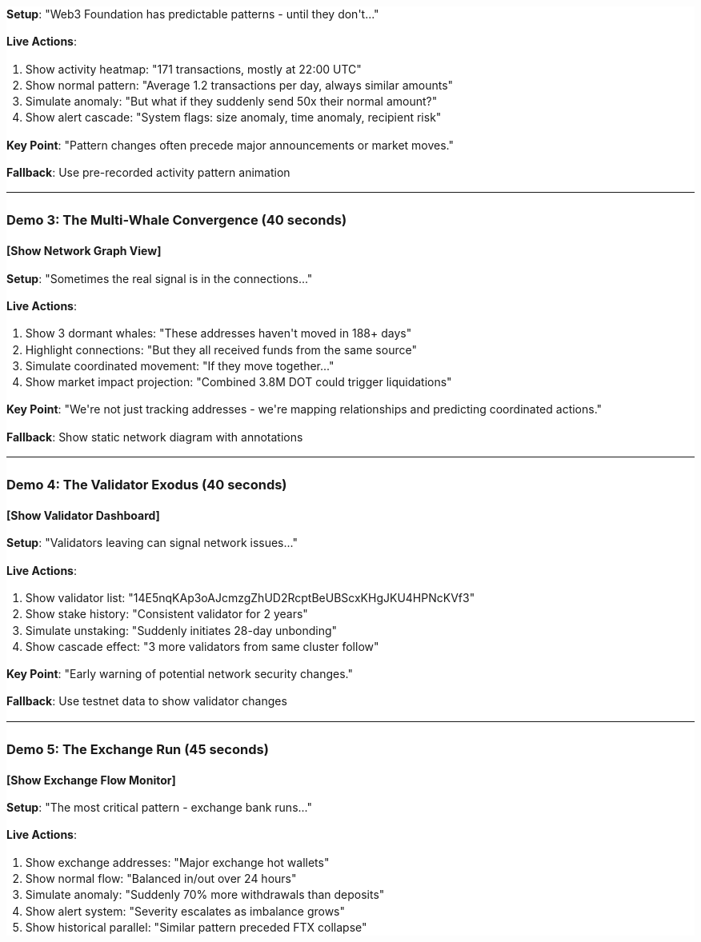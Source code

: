 **Setup**: "Web3 Foundation has predictable patterns - until they don't..."

**Live Actions**:
1. Show activity heatmap: "171 transactions, mostly at 22:00 UTC"
2. Show normal pattern: "Average 1.2 transactions per day, always similar amounts"
3. Simulate anomaly: "But what if they suddenly send 50x their normal amount?"
4. Show alert cascade: "System flags: size anomaly, time anomaly, recipient risk"

**Key Point**: "Pattern changes often precede major announcements or market moves."

**Fallback**: Use pre-recorded activity pattern animation

---

### Demo 3: The Multi-Whale Convergence (40 seconds)
**[Show Network Graph View]**

**Setup**: "Sometimes the real signal is in the connections..."

**Live Actions**:
1. Show 3 dormant whales: "These addresses haven't moved in 188+ days"
2. Highlight connections: "But they all received funds from the same source"
3. Simulate coordinated movement: "If they move together..."
4. Show market impact projection: "Combined 3.8M DOT could trigger liquidations"

**Key Point**: "We're not just tracking addresses - we're mapping relationships and predicting coordinated actions."

**Fallback**: Show static network diagram with annotations

---

### Demo 4: The Validator Exodus (40 seconds)
**[Show Validator Dashboard]**

**Setup**: "Validators leaving can signal network issues..."

**Live Actions**:
1. Show validator list: "14E5nqKAp3oAJcmzgZhUD2RcptBeUBScxKHgJKU4HPNcKVf3"
2. Show stake history: "Consistent validator for 2 years"
3. Simulate unstaking: "Suddenly initiates 28-day unbonding"
4. Show cascade effect: "3 more validators from same cluster follow"

**Key Point**: "Early warning of potential network security changes."

**Fallback**: Use testnet data to show validator changes

---

### Demo 5: The Exchange Run (45 seconds)
**[Show Exchange Flow Monitor]**

**Setup**: "The most critical pattern - exchange bank runs..."

**Live Actions**:
1. Show exchange addresses: "Major exchange hot wallets"
2. Show normal flow: "Balanced in/out over 24 hours"
3. Simulate anomaly: "Suddenly 70% more withdrawals than deposits"
4. Show alert system: "Severity escalates as imbalance grows"
5. Show historical parallel: "Similar pattern preceded FTX collapse"
